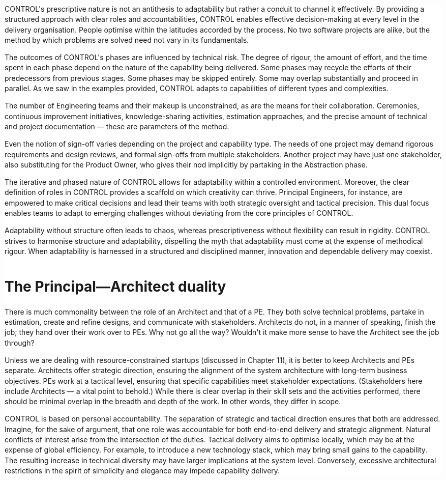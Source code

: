 CONTROL's prescriptive nature is not an antithesis to adaptability but rather a conduit to channel it effectively. By providing a structured approach with clear roles and accountabilities, CONTROL enables effective decision-making at every level in the delivery organisation. People optimise within the latitudes accorded by the process. No two software projects are alike, but the method by which problems are solved need not vary in its fundamentals.

The outcomes of CONTROL's phases are influenced by technical risk. The degree of rigour, the amount of effort, and the time spent in each phase depend on the nature of the capability being delivered. Some phases may recycle the efforts of their predecessors from previous stages. Some phases may be skipped entirely. Some may overlap substantially and proceed in parallel. As we saw in the examples provided, CONTROL adapts to capabilities of different types and complexities.

The number of Engineering teams and their makeup is unconstrained, as are the means for their collaboration. Ceremonies, continuous improvement initiatives, knowledge-sharing activities, estimation approaches, and the precise amount of technical and project documentation — these are parameters of the method.

Even the notion of sign-off varies depending on the project and capability type. The needs of one project may demand rigorous requirements and design reviews, and formal sign-offs from multiple stakeholders. Another project may have just one stakeholder, also substituting for the Product Owner, who gives their nod implicitly by partaking in the Abstraction phase.

The iterative and phased nature of CONTROL allows for adaptability within a controlled environment. Moreover, the clear definition of roles in CONTROL provides a scaffold on which creativity can thrive. Principal Engineers, for instance, are empowered to make critical decisions and lead their teams with both strategic oversight and tactical precision. This dual focus enables teams to adapt to emerging challenges without deviating from the core principles of CONTROL.

Adaptability without structure often leads to chaos, whereas prescriptiveness without flexibility can result in rigidity. CONTROL strives to harmonise structure and adaptability, dispelling the myth that adaptability must come at the expense of methodical rigour. When adaptability is harnessed in a structured and disciplined manner, innovation and dependable delivery may coexist.

# The Principal—Architect duality
There is much commonality between the role of an Architect and that of a PE. They both solve technical problems, partake in estimation, create and refine designs, and communicate with stakeholders. Architects do not, in a manner of speaking, finish the job; they hand over their work over to PEs. Why not go all the way? Wouldn't it make more sense to have the Architect see the job through?

Unless we are dealing with resource-constrained startups (discussed in Chapter 11), it is better to keep Architects and PEs separate. Architects offer strategic direction, ensuring the alignment of the system architecture with long-term business objectives. PEs work at a tactical level, ensuring that specific capabilities meet stakeholder expectations. (Stakeholders here include Architects — a vital point to behold.) While there is clear overlap in their skill sets and the activities performed, there should be minimal overlap in the breadth and depth of the work. In other words, they differ in scope.

CONTROL is based on personal accountability. The separation of strategic and tactical direction ensures that both are addressed. Imagine, for the sake of argument, that one role was accountable for both end-to-end delivery and strategic alignment. Natural conflicts of interest arise from the intersection of the duties. Tactical delivery aims to optimise locally, which may be at the expense of global efficiency. For example, to introduce a new technology stack, which may bring small gains to the capability. The resulting increase in technical diversity may have larger implications at the system level. Conversely, excessive architectural restrictions in the spirit of simplicity and elegance may impede capability delivery. 
